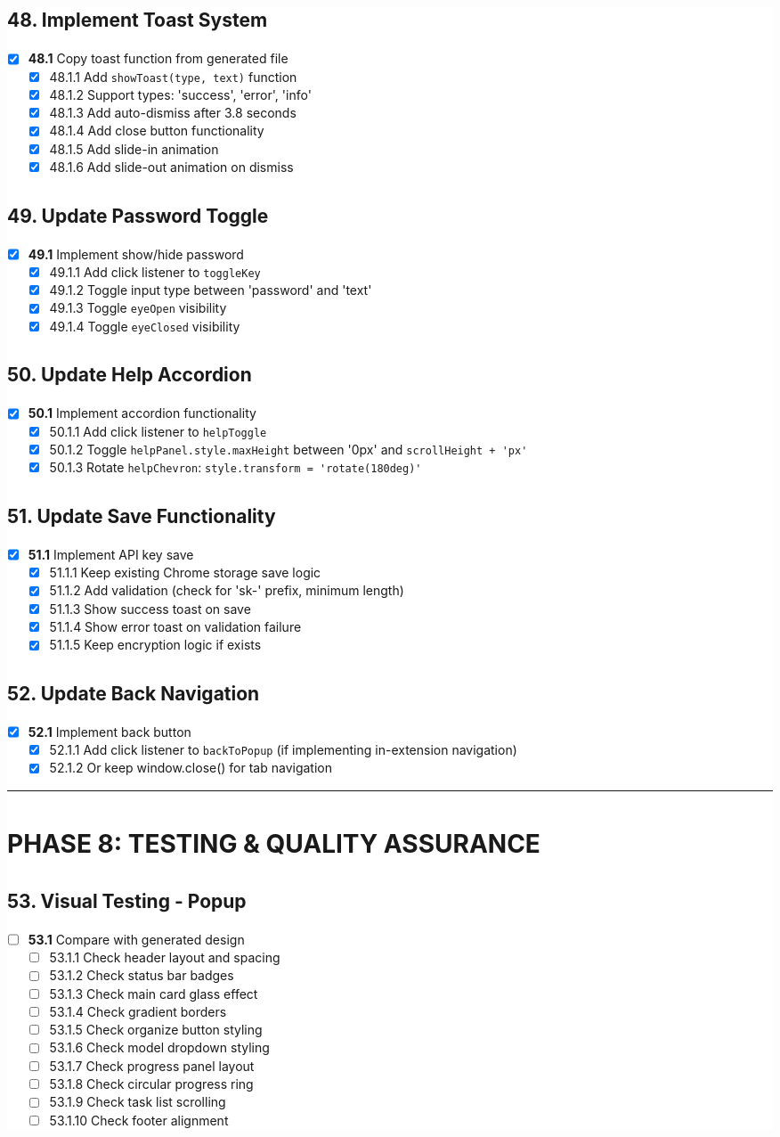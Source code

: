 ## 48. Implement Toast System

- [x] **48.1** Copy toast function from generated file
  - [x] 48.1.1 Add `showToast(type, text)` function
  - [x] 48.1.2 Support types: 'success', 'error', 'info'
  - [x] 48.1.3 Add auto-dismiss after 3.8 seconds
  - [x] 48.1.4 Add close button functionality
  - [x] 48.1.5 Add slide-in animation
  - [x] 48.1.6 Add slide-out animation on dismiss

## 49. Update Password Toggle

- [x] **49.1** Implement show/hide password
  - [x] 49.1.1 Add click listener to `toggleKey`
  - [x] 49.1.2 Toggle input type between 'password' and 'text'
  - [x] 49.1.3 Toggle `eyeOpen` visibility
  - [x] 49.1.4 Toggle `eyeClosed` visibility

## 50. Update Help Accordion

- [x] **50.1** Implement accordion functionality
  - [x] 50.1.1 Add click listener to `helpToggle`
  - [x] 50.1.2 Toggle `helpPanel.style.maxHeight` between '0px' and `scrollHeight + 'px'`
  - [x] 50.1.3 Rotate `helpChevron`: `style.transform = 'rotate(180deg)'`

## 51. Update Save Functionality

- [x] **51.1** Implement API key save
  - [x] 51.1.1 Keep existing Chrome storage save logic
  - [x] 51.1.2 Add validation (check for 'sk-' prefix, minimum length)
  - [x] 51.1.3 Show success toast on save
  - [x] 51.1.4 Show error toast on validation failure
  - [x] 51.1.5 Keep encryption logic if exists

## 52. Update Back Navigation

- [x] **52.1** Implement back button
  - [x] 52.1.1 Add click listener to `backToPopup` (if implementing in-extension navigation)
  - [x] 52.1.2 Or keep window.close() for tab navigation

---

# PHASE 8: TESTING & QUALITY ASSURANCE

## 53. Visual Testing - Popup

- [ ] **53.1** Compare with generated design
  - [ ] 53.1.1 Check header layout and spacing
  - [ ] 53.1.2 Check status bar badges
  - [ ] 53.1.3 Check main card glass effect
  - [ ] 53.1.4 Check gradient borders
  - [ ] 53.1.5 Check organize button styling
  - [ ] 53.1.6 Check model dropdown styling
  - [ ] 53.1.7 Check progress panel layout
  - [ ] 53.1.8 Check circular progress ring
  - [ ] 53.1.9 Check task list scrolling
  - [ ] 53.1.10 Check footer alignment
